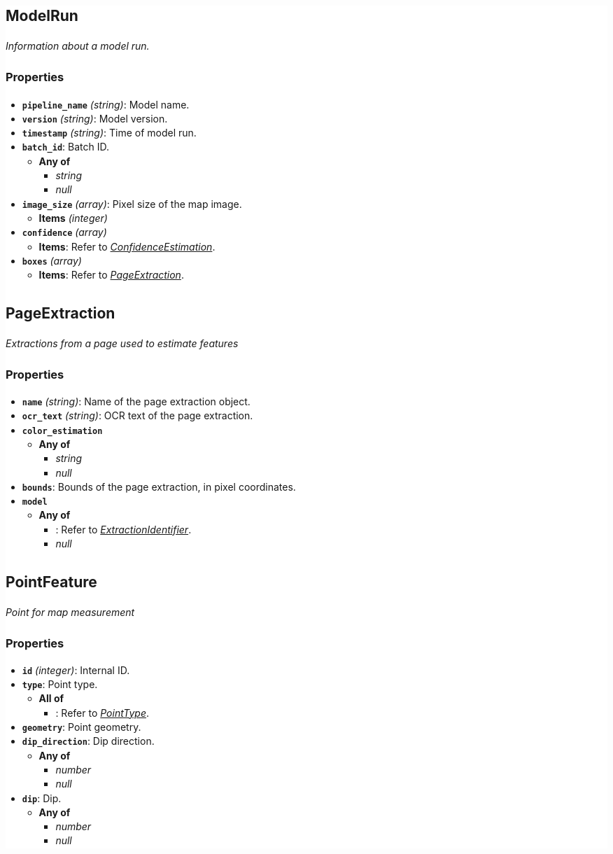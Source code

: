 ## ModelRun

*Information about a model run.*

### Properties

- **`pipeline_name`** *(string)*: Model name.
- **`version`** *(string)*: Model version.
- **`timestamp`** *(string)*: Time of model run.
- **`batch_id`**: Batch ID.
  - **Any of**
    - *string*
    - *null*
- **`image_size`** *(array)*: Pixel size of the map image.
  - **Items** *(integer)*
- **`confidence`** *(array)*
  - **Items**: Refer to *[ConfidenceEstimation](#ConfidenceEstimation)*.
- **`boxes`** *(array)*
  - **Items**: Refer to *[PageExtraction](#PageExtraction)*.

## PageExtraction

*Extractions from a page used to estimate features*

### Properties

- **`name`** *(string)*: Name of the page extraction object.
- **`ocr_text`** *(string)*: OCR text of the page extraction.
- **`color_estimation`**
  - **Any of**
    - *string*
    - *null*
- **`bounds`**: Bounds of the page extraction, in pixel coordinates.
- **`model`**
  - **Any of**
    - : Refer to *[ExtractionIdentifier](#ExtractionIdentifier)*.
    - *null*

## PointFeature

*Point for map measurement*

### Properties

- **`id`** *(integer)*: Internal ID.
- **`type`**: Point type.
  - **All of**
    - : Refer to *[PointType](#PointType)*.
- **`geometry`**: Point geometry.
- **`dip_direction`**: Dip direction.
  - **Any of**
    - *number*
    - *null*
- **`dip`**: Dip.
  - **Any of**
    - *number*
    - *null*
